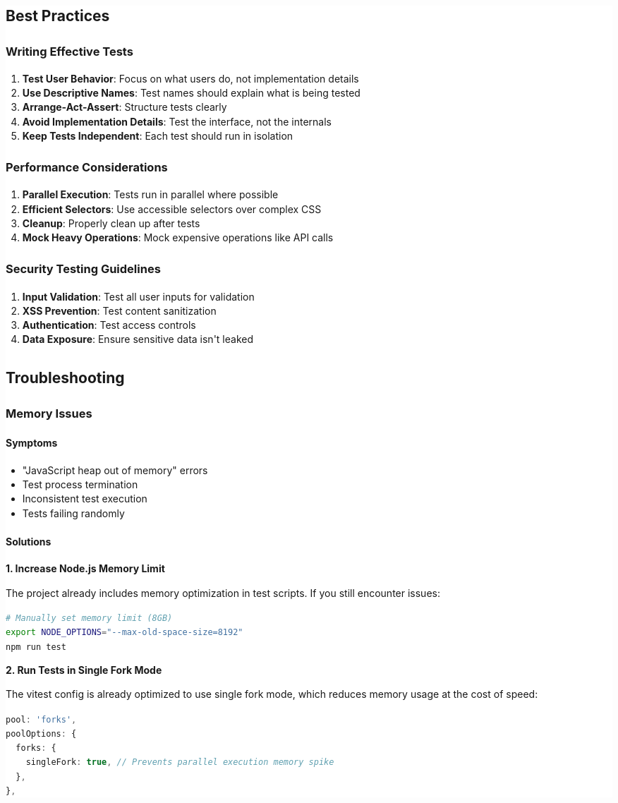 ## Best Practices

### Writing Effective Tests

1. **Test User Behavior**: Focus on what users do, not implementation details
2. **Use Descriptive Names**: Test names should explain what is being tested
3. **Arrange-Act-Assert**: Structure tests clearly
4. **Avoid Implementation Details**: Test the interface, not the internals
5. **Keep Tests Independent**: Each test should run in isolation

### Performance Considerations

1. **Parallel Execution**: Tests run in parallel where possible
2. **Efficient Selectors**: Use accessible selectors over complex CSS
3. **Cleanup**: Properly clean up after tests
4. **Mock Heavy Operations**: Mock expensive operations like API calls

### Security Testing Guidelines

1. **Input Validation**: Test all user inputs for validation
2. **XSS Prevention**: Test content sanitization
3. **Authentication**: Test access controls
4. **Data Exposure**: Ensure sensitive data isn't leaked

## Troubleshooting

### Memory Issues

#### Symptoms

- "JavaScript heap out of memory" errors
- Test process termination
- Inconsistent test execution
- Tests failing randomly

#### Solutions

**1. Increase Node.js Memory Limit**

The project already includes memory optimization in test scripts. If you still encounter issues:

```bash
# Manually set memory limit (8GB)
export NODE_OPTIONS="--max-old-space-size=8192"
npm run test
```

**2. Run Tests in Single Fork Mode**

The vitest config is already optimized to use single fork mode, which reduces memory usage at the cost of speed:

```typescript
pool: 'forks',
poolOptions: {
  forks: {
    singleFork: true, // Prevents parallel execution memory spike
  },
},
```
